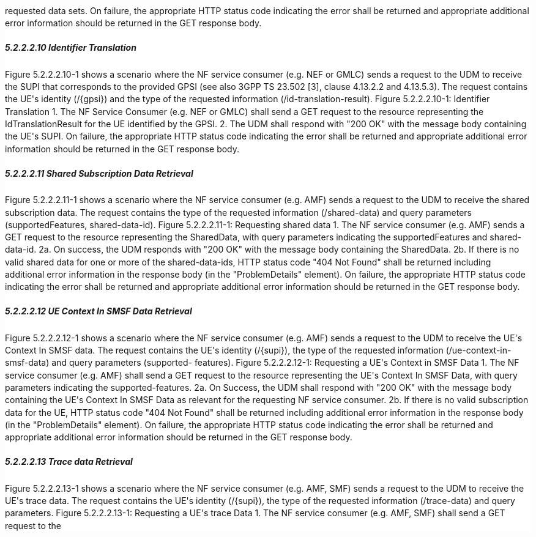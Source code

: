 requested data sets.
On failure, the appropriate HTTP status code indicating the error shall be
returned and appropriate additional error information should be returned in
the GET response body.
##### 5.2.2.2.10 Identifier Translation
Figure 5.2.2.2.10-1 shows a scenario where the NF service consumer (e.g. NEF
or GMLC) sends a request to the UDM to receive the SUPI that corresponds to
the provided GPSI (see also 3GPP TS 23.502 [3], clause 4.13.2.2 and 4.13.5.3).
The request contains the UE\'s identity (/{gpsi}) and the type of the
requested information (/id-translation-result).
Figure 5.2.2.2.10-1: Identifier Translation
1\. The NF Service Consumer (e.g. NEF or GMLC) shall send a GET request to the
resource representing the IdTranslationResult for the UE identified by the
GPSI.
2\. The UDM shall respond with \"200 OK\" with the message body containing the
UE\'s SUPI.
On failure, the appropriate HTTP status code indicating the error shall be
returned and appropriate additional error information should be returned in
the GET response body.
##### 5.2.2.2.11 Shared Subscription Data Retrieval
Figure 5.2.2.2.11-1 shows a scenario where the NF service consumer (e.g. AMF)
sends a request to the UDM to receive the shared subscription data. The
request contains the type of the requested information (/shared-data) and
query parameters (supportedFeatures, shared-data-id).
Figure 5.2.2.2.11-1: Requesting shared data
1\. The NF service consumer (e.g. AMF) sends a GET request to the resource
representing the SharedData, with query parameters indicating the
supportedFeatures and shared-data-id.
2a. On success, the UDM responds with \"200 OK\" with the message body
containing the SharedData.
2b. If there is no valid shared data for one or more of the shared-data-ids,
HTTP status code \"404 Not Found\" shall be returned including additional
error information in the response body (in the \"ProblemDetails\" element).
On failure, the appropriate HTTP status code indicating the error shall be
returned and appropriate additional error information should be returned in
the GET response body.
##### 5.2.2.2.12 UE Context In SMSF Data Retrieval
Figure 5.2.2.2.12-1 shows a scenario where the NF service consumer (e.g. AMF)
sends a request to the UDM to receive the UE\'s Context In SMSF data. The
request contains the UE\'s identity (/{supi}), the type of the requested
information (/ue-context-in-smsf-data) and query parameters (supported-
features).
Figure 5.2.2.2.12-1: Requesting a UE\'s Context in SMSF Data
1\. The NF service consumer (e.g. AMF) shall send a GET request to the
resource representing the UE\'s Context In SMSF Data, with query parameters
indicating the supported-features.
2a. On Success, the UDM shall respond with \"200 OK\" with the message body
containing the UE\'s Context In SMSF Data as relevant for the requesting NF
service consumer.
2b. If there is no valid subscription data for the UE, HTTP status code \"404
Not Found\" shall be returned including additional error information in the
response body (in the \"ProblemDetails\" element).
On failure, the appropriate HTTP status code indicating the error shall be
returned and appropriate additional error information should be returned in
the GET response body.
##### 5.2.2.2.13 Trace data Retrieval
Figure 5.2.2.2.13-1 shows a scenario where the NF service consumer (e.g. AMF,
SMF) sends a request to the UDM to receive the UE\'s trace data. The request
contains the UE\'s identity (/{supi}), the type of the requested information
(/trace-data) and query parameters.
Figure 5.2.2.2.13-1: Requesting a UE\'s trace Data
1\. The NF service consumer (e.g. AMF, SMF) shall send a GET request to the